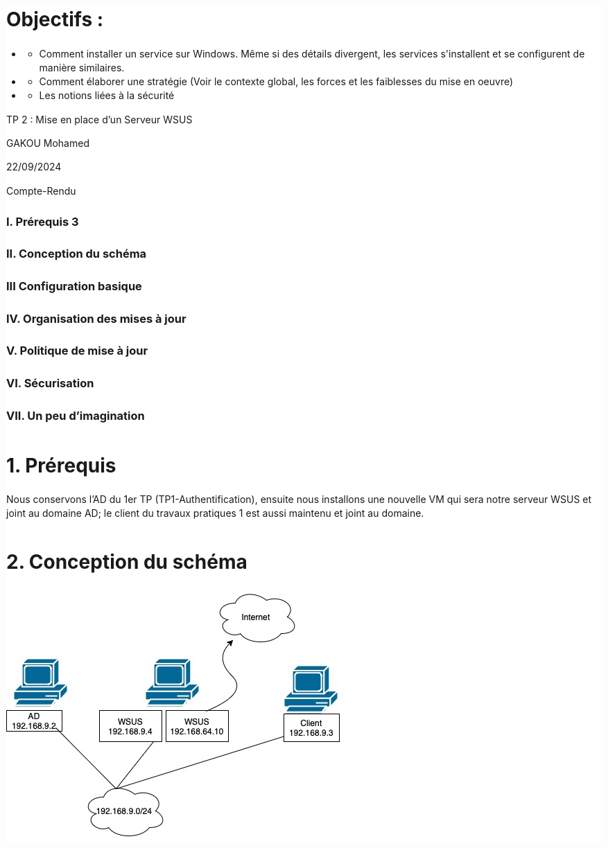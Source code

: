 # Objectifs : 
* - Comment installer un service sur Windows. Même si des détails divergent, les services s'installent et se configurent de manière similaires.
* - Comment élaborer une stratégie (Voir le contexte global, les forces et les faiblesses du mise en oeuvre)
* - Les notions liées à la sécurité

TP 2 : Mise en place d’un Serveur WSUS

GAKOU Mohamed

22/09/2024

Compte-Rendu

### I. Prérequis	3
### II. Conception du schéma
### III Configuration basique
### IV. Organisation des mises à jour
### V. Politique de mise à jour
### VI. Sécurisation
### VII. Un peu d’imagination

 # 1. Prérequis

   Nous conservons l’AD du 1er TP (TP1-Authentification), ensuite nous installons une nouvelle VM qui sera notre serveur WSUS et joint au domaine AD; le client du travaux pratiques 1 est aussi maintenu et joint au domaine.

# 2.  Conception du schéma

![](ressources/TP2/image7.jpg)
